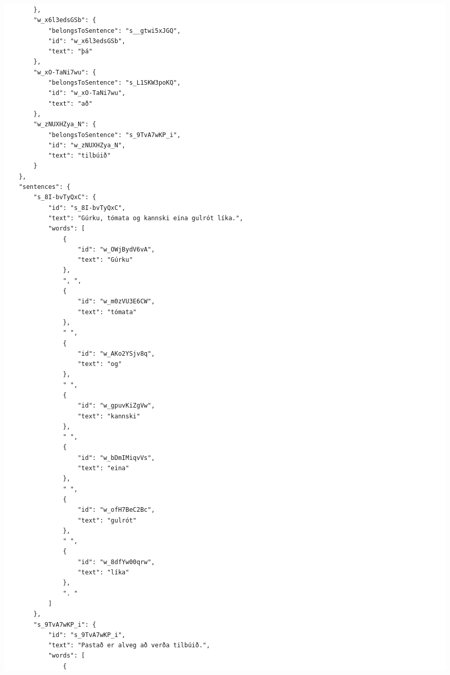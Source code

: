             },
            "w_x6l3edsGSb": {
                "belongsToSentence": "s__gtwi5xJGQ",
                "id": "w_x6l3edsGSb",
                "text": "þá"
            },
            "w_xO-TaNi7wu": {
                "belongsToSentence": "s_L1SKW3poKQ",
                "id": "w_xO-TaNi7wu",
                "text": "að"
            },
            "w_zNUXHZya_N": {
                "belongsToSentence": "s_9TvA7wKP_i",
                "id": "w_zNUXHZya_N",
                "text": "tilbúið"
            }
        },
        "sentences": {
            "s_8I-bvTyQxC": {
                "id": "s_8I-bvTyQxC",
                "text": "Gúrku, tómata og kannski eina gulrót líka.",
                "words": [
                    {
                        "id": "w_OWjBydV6vA",
                        "text": "Gúrku"
                    },
                    ", ",
                    {
                        "id": "w_m0zVU3E6CW",
                        "text": "tómata"
                    },
                    " ",
                    {
                        "id": "w_AKo2YSjv8q",
                        "text": "og"
                    },
                    " ",
                    {
                        "id": "w_gpuvKiZgVw",
                        "text": "kannski"
                    },
                    " ",
                    {
                        "id": "w_bDmIMiqvVs",
                        "text": "eina"
                    },
                    " ",
                    {
                        "id": "w_ofH7BeC2Bc",
                        "text": "gulrót"
                    },
                    " ",
                    {
                        "id": "w_8dfYw00qrw",
                        "text": "líka"
                    },
                    ". "
                ]
            },
            "s_9TvA7wKP_i": {
                "id": "s_9TvA7wKP_i",
                "text": "Pastað er alveg að verða tilbúið.",
                "words": [
                    {